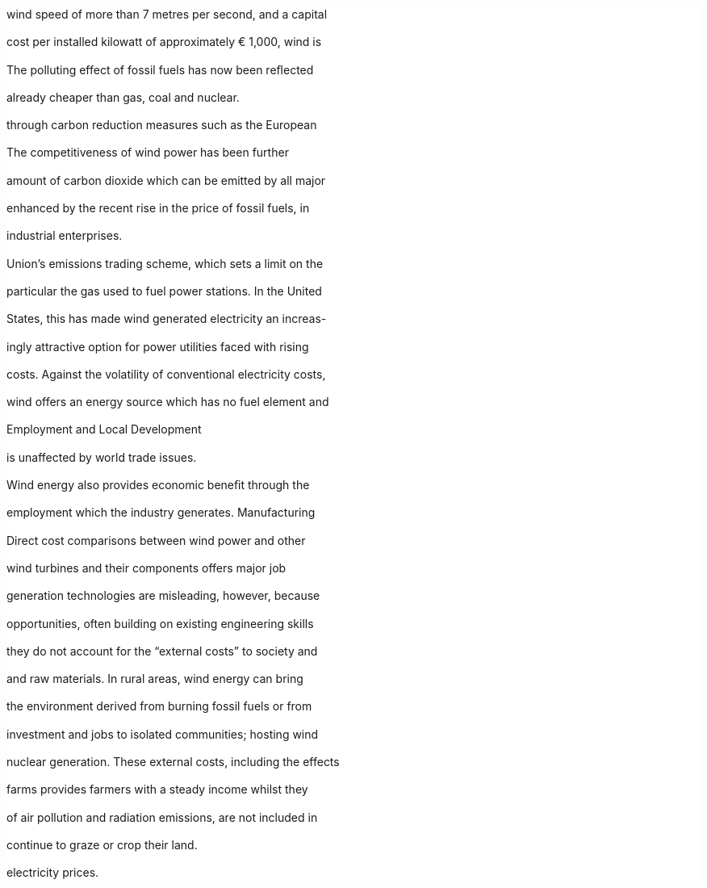 wind speed of more than 7 metres per second, and a capital

cost per installed kilowatt of approximately € 1,000, wind is

The polluting effect of fossil fuels has now been reﬂected

already cheaper than gas, coal and nuclear.

through carbon reduction measures such as the European

The competitiveness of wind power has been further

amount of carbon dioxide which can be emitted by all major

enhanced by the recent rise in the price of fossil fuels, in

industrial enterprises.

Union’s emissions trading scheme, which sets a limit on the

particular the gas used to fuel power stations. In the United

States, this has made wind generated electricity an increas-

ingly attractive option for power utilities faced with rising

costs. Against the volatility of conventional electricity costs,

wind offers an energy source which has no fuel element and

Employment and Local
Development

is unaffected by world trade issues.

Wind energy also provides economic beneﬁt through the

employment which the industry generates. Manufacturing

Direct cost comparisons between wind power and other

wind turbines and their components offers major job

generation technologies are misleading, however, because

opportunities, often building on existing engineering skills

they do not account for the “external costs” to society and

and raw materials. In rural areas, wind energy can bring

the environment derived from burning fossil fuels or from

investment and jobs to isolated communities; hosting wind

nuclear generation. These external costs, including the effects

farms provides farmers with a steady income whilst they

of air pollution and radiation emissions, are not included in

continue to graze or crop their land.

electricity prices.
